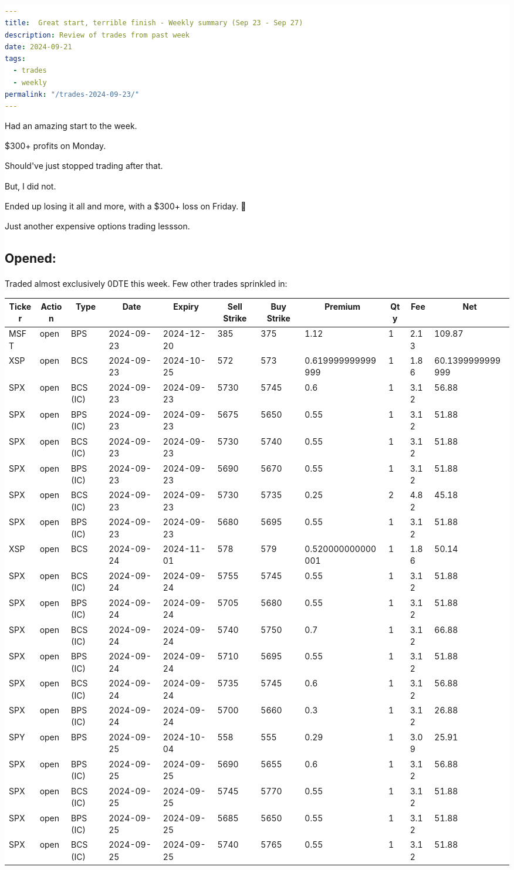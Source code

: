 ```yaml
---
title:  Great start, terrible finish - Weekly summary (Sep 23 - Sep 27)
description: Review of trades from past week
date: 2024-09-21
tags:
  - trades
  - weekly
permalink: "/trades-2024-09-23/"
---
```


Had an amazing start to the week.

$300+ profits on Monday.

Should've just stopped trading after that.  

But, I did not.

Ended up losing it all and more, with a $300+ loss on Friday. 🥲

Just another expensive options trading lessson.

## Opened:

Traded almost exclusively 0DTE this week.  Few other trades sprinkled in:

<div class="trade-table weekly full-width">


|**Ticker**|**Action**|**Type**|**Date**|**Expiry**|**Sell Strike**|**Buy Strike**|**Premium**|**Qty**|**Fee**|**Net**|
|---|---|---|---|---|---|---|---|---|---|---|
|MSFT|open|BPS|2024-09-23|2024-12-20|385|375|1.12|1|2.13|109.87|$109.87|
|XSP|open|BCS|2024-09-23|2024-10-25|572|573|0.619999999999999|1|1.86|60.1399999999999|$60.14|
|SPX|open|BCS (IC)|2024-09-23|2024-09-23|5730|5745|0.6|1|3.12|56.88|$56.88|
|SPX|open|BPS (IC)|2024-09-23|2024-09-23|5675|5650|0.55|1|3.12|51.88|$51.88|
|SPX|open|BCS (IC)|2024-09-23|2024-09-23|5730|5740|0.55|1|3.12|51.88|$51.88|
|SPX|open|BPS (IC)|2024-09-23|2024-09-23|5690|5670|0.55|1|3.12|51.88|$51.88|
|SPX|open|BCS (IC)|2024-09-23|2024-09-23|5730|5735|0.25|2|4.82|45.18|$45.18|
|SPX|open|BPS (IC)|2024-09-23|2024-09-23|5680|5695|0.55|1|3.12|51.88|$51.88|
|XSP|open|BCS|2024-09-24|2024-11-01|578|579|0.520000000000001|1|1.86|50.14|$50.14|
|SPX|open|BCS (IC)|2024-09-24|2024-09-24|5755|5745|0.55|1|3.12|51.88|$51.88|
|SPX|open|BPS (IC)|2024-09-24|2024-09-24|5705|5680|0.55|1|3.12|51.88|-$76.53|
|SPX|open|BCS (IC)|2024-09-24|2024-09-24|5740|5750|0.7|1|3.12|66.88|$66.88|
|SPX|open|BPS (IC)|2024-09-24|2024-09-24|5710|5695|0.55|1|3.12|51.88|-$91.33|
|SPX|open|BCS (IC)|2024-09-24|2024-09-24|5735|5745|0.6|1|3.12|56.88|-$61.33|
|SPX|open|BPS (IC)|2024-09-24|2024-09-24|5700|5660|0.3|1|3.12|26.88|-$66.42|
|SPY|open|BPS|2024-09-25|2024-10-04|558|555|0.29|1|3.09|25.91|$25.91|
|SPX|open|BPS (IC)|2024-09-25|2024-09-25|5690|5655|0.6|1|3.12|56.88|$56.88|
|SPX|open|BCS (IC)|2024-09-25|2024-09-25|5745|5770|0.55|1|3.12|51.88|$51.88|
|SPX|open|BPS (IC)|2024-09-25|2024-09-25|5685|5650|0.55|1|3.12|51.88|$51.88|
|SPX|open|BCS (IC)|2024-09-25|2024-09-25|5740|5765|0.55|1|3.12|51.88|-$61.53|